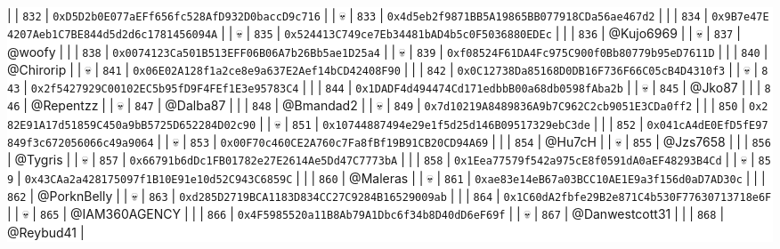 |  | `832` | `0xD5D2b0E077aEFf656fc528AfD932D0baccD9c716` |
| 💀 | `833` | `0x4d5eb2f9871BB5A19865BB077918CDa56ae467d2` |
|  | `834` | `0x9B7e47E4207Aeb1C7BE844d5d2d6c1781456094A` |
| 💀 | `835` | `0x524413C749ce7Eb34481bAD4b5c0F5036880EDEc` |
|  | `836` | @Kujo6969 |
| 💀 | `837` | @woofy |
|  | `838` | `0x0074123Ca501B513EFF06B06A7b26Bb5ae1D25a4` |
| 💀 | `839` | `0xf08524F61DA4Fc975C900f0Bb80779b95eD7611D` |
|  | `840` | @Chirorip |
| 💀 | `841` | `0x06E02A128f1a2ce8e9a637E2Aef14bCD42408F90` |
|  | `842` | `0x0C12738Da85168D0DB16F736F66C05cB4D4310f3` |
| 💀 | `843` | `0x2f5427929C00102EC5b95fD9F4FEf1E3e95783C4` |
|  | `844` | `0x1DADF4d494474Cd171edbbB00a68db0598fAba2b` |
| 💀 | `845` | @Jko87 |
|  | `846` | @Repentzz |
| 💀 | `847` | @Dalba87 |
|  | `848` | @Bmandad2 |
| 💀 | `849` | `0x7d10219A8489836A9b7C962C2cb9051E3CDa0ff2` |
|  | `850` | `0x282E91A17d51859C450a9bB5725D652284D02c90` |
| 💀 | `851` | `0x10744887494e29e1f5d25d146B09517329ebC3de` |
|  | `852` | `0x041cA4dE0EfD5fE97849f3c672056066c49a9064` |
| 💀 | `853` | `0x00F70c460CE2A760c7Fa8fBf19B91CB20CD94A69` |
|  | `854` | @Hu7cH |
| 💀 | `855` | @Jzs7658 |
|  | `856` | @Tygris |
| 💀 | `857` | `0x66791b6dDc1FB01782e27E2614Ae5Dd47C7773bA` |
|  | `858` | `0x1Eea77579f542a975cE8f0591dA0aEF48293B4Cd` |
| 💀 | `859` | `0x43CAa2a428175097f1B10E91e10d52C943C6859C` |
|  | `860` | @Maleras |
| 💀 | `861` | `0xae83e14eB67a03BCC10AE1E9a3f156d0aD7AD30c` |
|  | `862` | @PorknBelly |
| 💀 | `863` | `0xd285D2719BCA1183D834CC27C9284B16529009ab` |
|  | `864` | `0x1C60dA2fbfe29B2e871C4b530F77630713718e6F` |
| 💀 | `865` | @IAM360AGENCY |
|  | `866` | `0x4F5985520a11B8Ab79A1Dbc6f34b8D40dD6eF69f` |
| 💀 | `867` | @Danwestcott31 |
|  | `868` | @Reybud41 |